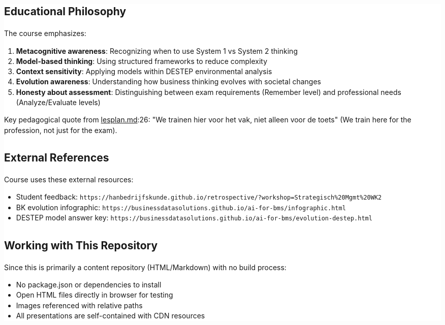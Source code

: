 ## Educational Philosophy

The course emphasizes:
1. **Metacognitive awareness**: Recognizing when to use System 1 vs System 2 thinking
2. **Model-based thinking**: Using structured frameworks to reduce complexity
3. **Context sensitivity**: Applying models within DESTEP environmental analysis
4. **Evolution awareness**: Understanding how business thinking evolves with societal changes
5. **Honesty about assessment**: Distinguishing between exam requirements (Remember level) and professional needs (Analyze/Evaluate levels)

Key pedagogical quote from [lesplan.md](lesplan.md):26: "We trainen hier voor het vak, niet alleen voor de toets" (We train here for the profession, not just for the exam).

## External References

Course uses these external resources:
- Student feedback: `https://hanbedrijfskunde.github.io/retrospective/?workshop=Strategisch%20Mgmt%20WK2`
- BK evolution infographic: `https://businessdatasolutions.github.io/ai-for-bms/infographic.html`
- DESTEP model answer key: `https://businessdatasolutions.github.io/ai-for-bms/evolution-destep.html`

## Working with This Repository

Since this is primarily a content repository (HTML/Markdown) with no build process:
- No package.json or dependencies to install
- Open HTML files directly in browser for testing
- Images referenced with relative paths
- All presentations are self-contained with CDN resources

